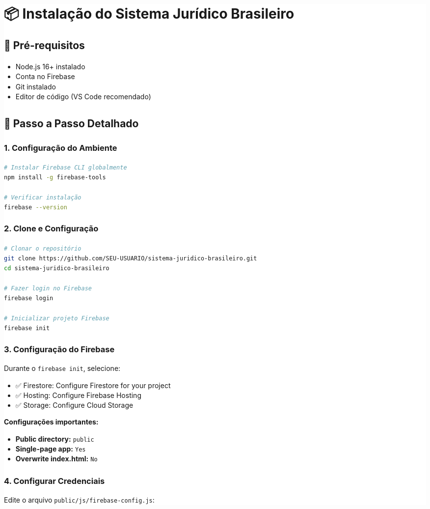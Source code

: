 # 📦 **Instalação do Sistema Jurídico Brasileiro**

## 🔧 **Pré-requisitos**

- Node.js 16+ instalado
- Conta no Firebase
- Git instalado
- Editor de código (VS Code recomendado)

## 🚀 **Passo a Passo Detalhado**

### **1. Configuração do Ambiente**

```bash
# Instalar Firebase CLI globalmente
npm install -g firebase-tools

# Verificar instalação
firebase --version
```

### **2. Clone e Configuração**

```bash
# Clonar o repositório
git clone https://github.com/SEU-USUARIO/sistema-juridico-brasileiro.git
cd sistema-juridico-brasileiro

# Fazer login no Firebase
firebase login

# Inicializar projeto Firebase
firebase init
```

### **3. Configuração do Firebase**

Durante o `firebase init`, selecione:
- ✅ Firestore: Configure Firestore for your project
- ✅ Hosting: Configure Firebase Hosting
- ✅ Storage: Configure Cloud Storage

**Configurações importantes:**
- **Public directory:** `public`
- **Single-page app:** `Yes`
- **Overwrite index.html:** `No`

### **4. Configurar Credenciais**

Edite o arquivo `public/js/firebase-config.js`:
